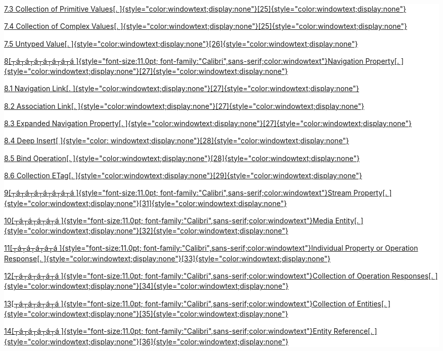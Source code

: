 [7.3 Collection of Primitive Values[.
]{style="color:windowtext;display:none"}[25]{style="color:windowtext;display:none"}](#_Toc38457755)

[7.4 Collection of Complex Values[.
]{style="color:windowtext;display:none"}[25]{style="color:windowtext;display:none"}](#_Toc38457756)

[7.5 Untyped Value[.
]{style="color:windowtext;display:none"}[26]{style="color:windowtext;display:none"}](#_Toc38457757)

[8[┬á┬á┬á┬á┬á┬á┬á ]{style="font-size:11.0pt;
font-family:\"Calibri\",sans-serif;color:windowtext"}Navigation
Property[.
]{style="color:windowtext;display:none"}[27]{style="color:windowtext;display:none"}](#_Toc38457758)

[8.1 Navigation Link[.
]{style="color:windowtext;display:none"}[27]{style="color:windowtext;display:none"}](#_Toc38457759)

[8.2 Association Link[.
]{style="color:windowtext;display:none"}[27]{style="color:windowtext;display:none"}](#_Toc38457760)

[8.3 Expanded Navigation Property[.
]{style="color:windowtext;display:none"}[27]{style="color:windowtext;display:none"}](#_Toc38457761)

[8.4 Deep Insert[ ]{style="color:
windowtext;display:none"}[28]{style="color:windowtext;display:none"}](#_Toc38457762)

[8.5 Bind Operation[.
]{style="color:windowtext;display:none"}[28]{style="color:windowtext;display:none"}](#_Toc38457763)

[8.6 Collection ETag[.
]{style="color:windowtext;display:none"}[29]{style="color:windowtext;display:none"}](#_Toc38457764)

[9[┬á┬á┬á┬á┬á┬á┬á ]{style="font-size:11.0pt;
font-family:\"Calibri\",sans-serif;color:windowtext"}Stream Property[.
]{style="color:windowtext;display:none"}[31]{style="color:windowtext;display:none"}](#_Toc38457765)

[10[┬á┬á┬á┬á┬á ]{style="font-size:11.0pt;
font-family:\"Calibri\",sans-serif;color:windowtext"}Media Entity[.
]{style="color:windowtext;display:none"}[32]{style="color:windowtext;display:none"}](#_Toc38457766)

[11[┬á┬á┬á┬á┬á ]{style="font-size:11.0pt;
font-family:\"Calibri\",sans-serif;color:windowtext"}Individual Property
or Operation Response[.
]{style="color:windowtext;display:none"}[33]{style="color:windowtext;display:none"}](#_Toc38457767)

[12[┬á┬á┬á┬á┬á ]{style="font-size:11.0pt;
font-family:\"Calibri\",sans-serif;color:windowtext"}Collection of
Operation Responses[.
]{style="color:windowtext;display:none"}[34]{style="color:windowtext;display:none"}](#_Toc38457768)

[13[┬á┬á┬á┬á┬á ]{style="font-size:11.0pt;
font-family:\"Calibri\",sans-serif;color:windowtext"}Collection of
Entities[.
]{style="color:windowtext;display:none"}[35]{style="color:windowtext;display:none"}](#_Toc38457769)

[14[┬á┬á┬á┬á┬á ]{style="font-size:11.0pt;
font-family:\"Calibri\",sans-serif;color:windowtext"}Entity Reference[.
]{style="color:windowtext;display:none"}[36]{style="color:windowtext;display:none"}](#_Toc38457770)
